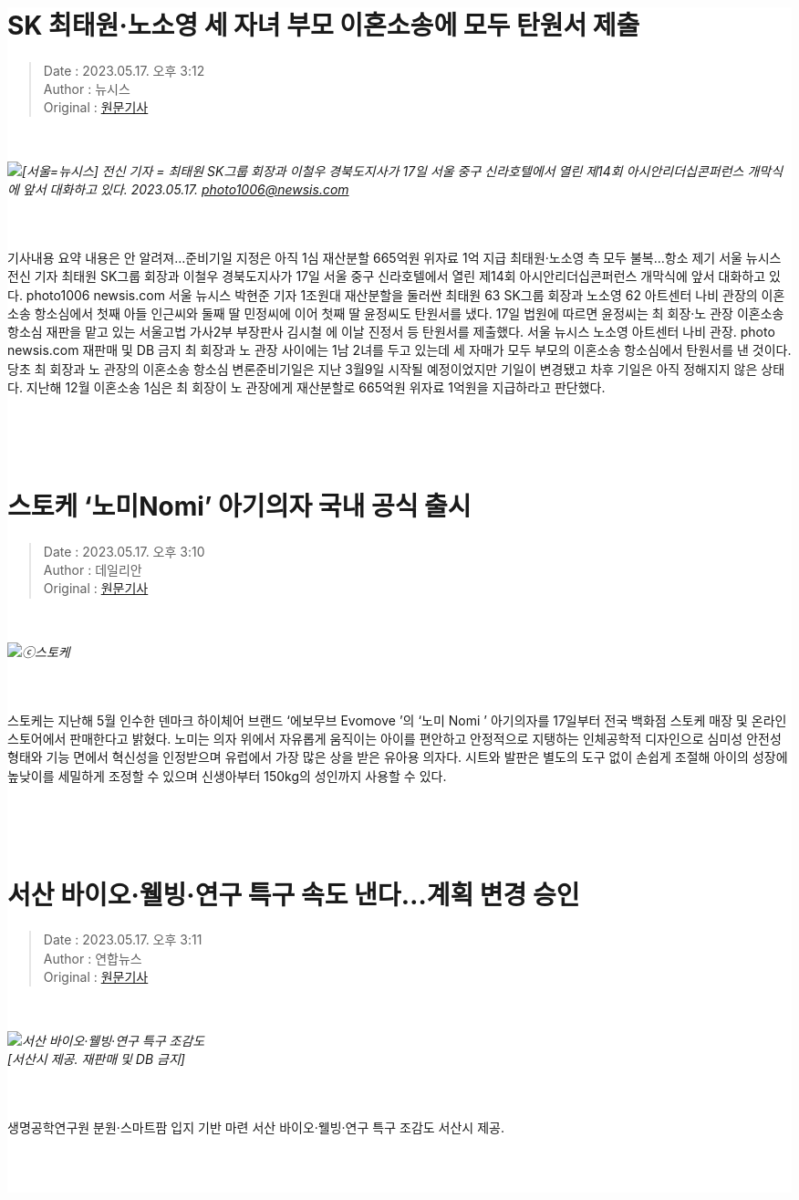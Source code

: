   
# SK 최태원·노소영 세 자녀 부모 이혼소송에 모두 탄원서 제출  
  
> Date : 2023.05.17. 오후 3:12  
> Author : 뉴시스  
> Original : [원문기사](https://n.news.naver.com/mnews/article/003/0011864501?sid=101)  
<br/>  
  
<img src="https://imgnews.pstatic.net/image/003/2023/05/17/NISI20230517_0019889496_web_20230517124104_20230517151215494.jpg?type=w647" id="img1"></img><em class="img_desc">[서울=뉴시스] 전신 기자 = 최태원 SK그룹 회장과 이철우 경북도지사가 17일 서울 중구 신라호텔에서 열린 제14회 아시안리더십콘퍼런스 개막식에 앞서 대화하고 있다. 2023.05.17. photo1006@newsis.com</em>  
<br/><br/>  
  
기사내용 요약 내용은 안 알려져…준비기일 지정은 아직 1심 재산분할 665억원 위자료 1억 지급 최태원·노소영 측 모두 불복…항소 제기 서울 뉴시스 전신 기자 최태원 SK그룹 회장과 이철우 경북도지사가 17일 서울 중구 신라호텔에서 열린 제14회 아시안리더십콘퍼런스 개막식에 앞서 대화하고 있다.
photo1006 newsis.com 서울 뉴시스 박현준 기자 1조원대 재산분할을 둘러싼 최태원 63 SK그룹 회장과 노소영 62 아트센터 나비 관장의 이혼소송 항소심에서 첫째 아들 인근씨와 둘째 딸 민정씨에 이어 첫째 딸 윤정씨도 탄원서를 냈다.
17일 법원에 따르면 윤정씨는 최 회장·노 관장 이혼소송 항소심 재판을 맡고 있는 서울고법 가사2부 부장판사 김시철 에 이날 진정서 등 탄원서를 제출했다.
서울 뉴시스 노소영 아트센터 나비 관장.
photo newsis.com 재판매 및 DB 금지 최 회장과 노 관장 사이에는 1남 2녀를 두고 있는데 세 자매가 모두 부모의 이혼소송 항소심에서 탄원서를 낸 것이다.
당초 최 회장과 노 관장의 이혼소송 항소심 변론준비기일은 지난 3월9일 시작될 예정이었지만 기일이 변경됐고 차후 기일은 아직 정해지지 않은 상태다.
지난해 12월 이혼소송 1심은 최 회장이 노 관장에게 재산분할로 665억원 위자료 1억원을 지급하라고 판단했다.  
<br/><br/><br/>  

  
# 스토케 ‘노미Nomi’ 아기의자 국내 공식 출시  
  
> Date : 2023.05.17. 오후 3:10  
> Author : 데일리안  
> Original : [원문기사](https://n.news.naver.com/mnews/article/119/0002713489?sid=101)  
<br/>  
  
<img src="https://imgnews.pstatic.net/image/119/2023/05/17/0002713489_001_20230517151008525.jpeg?type=w647" id="img1"></img><em class="img_desc">ⓒ스토케</em>  
<br/><br/>  
  
스토케는 지난해 5월 인수한 덴마크 하이체어 브랜드 ‘에보무브 Evomove ’의 ‘노미 Nomi ’ 아기의자를 17일부터 전국 백화점 스토케 매장 및 온라인 스토어에서 판매한다고 밝혔다.
노미는 의자 위에서 자유롭게 움직이는 아이를 편안하고 안정적으로 지탱하는 인체공학적 디자인으로 심미성 안전성 형태와 기능 면에서 혁신성을 인정받으며 유럽에서 가장 많은 상을 받은 유아용 의자다.
시트와 발판은 별도의 도구 없이 손쉽게 조절해 아이의 성장에 높낮이를 세밀하게 조정할 수 있으며 신생아부터 150kg의 성인까지 사용할 수 있다.  
<br/><br/><br/>  

  
# 서산 바이오·웰빙·연구 특구 속도 낸다…계획 변경 승인  
  
> Date : 2023.05.17. 오후 3:11  
> Author : 연합뉴스  
> Original : [원문기사](https://n.news.naver.com/mnews/article/001/0013947926?sid=101)  
<br/>  
  
<img src="https://imgnews.pstatic.net/image/001/2023/05/17/AKR20230517110400063_01_i_P4_20230517151113957.jpg?type=w647" id="img1"></img><em class="img_desc">서산 바이오·웰빙·연구 특구 조감도<br/>[서산시 제공. 재판매 및 DB 금지]</em>  
<br/><br/>  
  
생명공학연구원 분원·스마트팜 입지 기반 마련 서산 바이오·웰빙·연구 특구 조감도 서산시 제공.  
<br/><br/><br/>  

